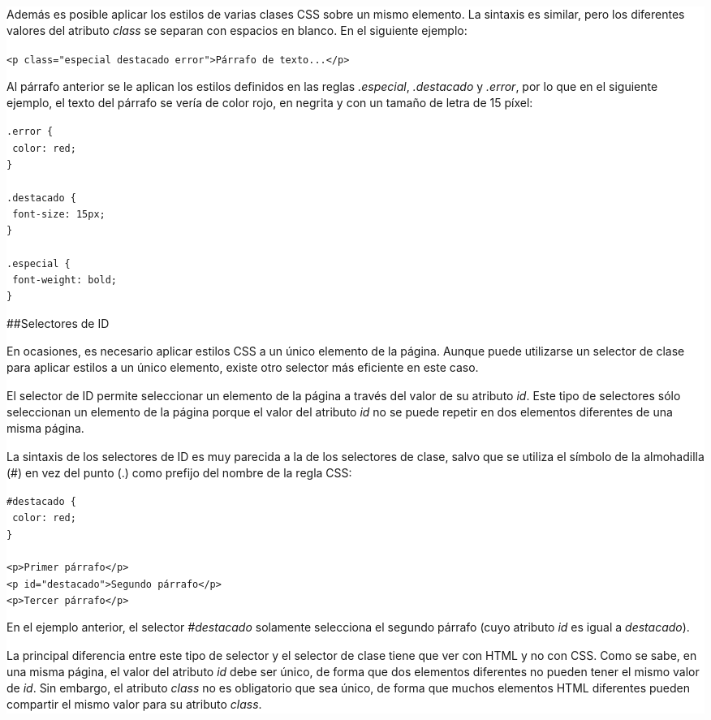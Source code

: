 Además es posible aplicar los estilos de varias clases CSS sobre un mismo elemento. La sintaxis es similar, pero los diferentes valores del atributo *class* se separan con espacios en blanco. En el siguiente ejemplo:

```
<p class="especial destacado error">Párrafo de texto...</p>
```

Al párrafo anterior se le aplican los estilos definidos en las reglas *.especial*, *.destacado* y *.error*, por lo que en el siguiente ejemplo, el texto del párrafo se vería de color rojo, en negrita y con un tamaño de letra de 15 píxel:

```
.error {
 color: red; 
}

.destacado {
 font-size: 15px;
}

.especial {
 font-weight: bold;
}
```

##Selectores de ID

En ocasiones, es necesario aplicar estilos CSS a un único elemento de la página. Aunque puede utilizarse un selector de clase para aplicar estilos a un único elemento, existe otro selector más eficiente en este caso.

El selector de ID permite seleccionar un elemento de la página a través del valor de su atributo *id*. Este tipo de selectores sólo seleccionan un elemento de la página porque el valor del atributo *id* no se puede repetir en dos elementos diferentes de una misma página.

La sintaxis de los selectores de ID es muy parecida a la de los selectores de clase, salvo que se utiliza el símbolo de la almohadilla (#) en vez del punto (.) como prefijo del nombre de la regla CSS:

```
#destacado {
 color: red;
}
 
<p>Primer párrafo</p>
<p id="destacado">Segundo párrafo</p>
<p>Tercer párrafo</p>
```

En el ejemplo anterior, el selector *#destacado* solamente selecciona el segundo párrafo (cuyo atributo *id* es igual a *destacado*).

La principal diferencia entre este tipo de selector y el selector de clase tiene que ver con HTML y no con CSS. Como se sabe, en una misma página, el valor del atributo *id* debe ser único, de forma que dos elementos diferentes no pueden tener el mismo valor de *id*. Sin embargo, el atributo *class* no es obligatorio que sea único, de forma que muchos elementos HTML diferentes pueden compartir el mismo valor para su atributo *class*.
